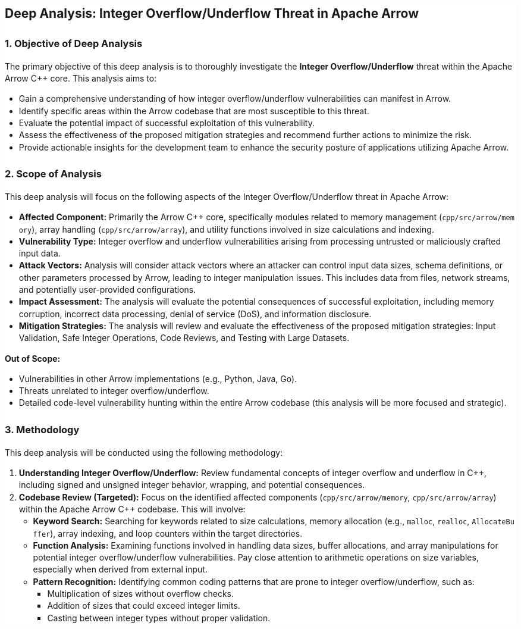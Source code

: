 ## Deep Analysis: Integer Overflow/Underflow Threat in Apache Arrow

### 1. Objective of Deep Analysis

The primary objective of this deep analysis is to thoroughly investigate the **Integer Overflow/Underflow** threat within the Apache Arrow C++ core. This analysis aims to:

*   Gain a comprehensive understanding of how integer overflow/underflow vulnerabilities can manifest in Arrow.
*   Identify specific areas within the Arrow codebase that are most susceptible to this threat.
*   Evaluate the potential impact of successful exploitation of this vulnerability.
*   Assess the effectiveness of the proposed mitigation strategies and recommend further actions to minimize the risk.
*   Provide actionable insights for the development team to enhance the security posture of applications utilizing Apache Arrow.

### 2. Scope of Analysis

This deep analysis will focus on the following aspects of the Integer Overflow/Underflow threat in Apache Arrow:

*   **Affected Component:** Primarily the Arrow C++ core, specifically modules related to memory management (`cpp/src/arrow/memory`), array handling (`cpp/src/arrow/array`), and utility functions involved in size calculations and indexing.
*   **Vulnerability Type:** Integer overflow and underflow vulnerabilities arising from processing untrusted or maliciously crafted input data.
*   **Attack Vectors:**  Analysis will consider attack vectors where an attacker can control input data sizes, schema definitions, or other parameters processed by Arrow, leading to integer manipulation issues. This includes data from files, network streams, and potentially user-provided configurations.
*   **Impact Assessment:**  The analysis will evaluate the potential consequences of successful exploitation, including memory corruption, incorrect data processing, denial of service (DoS), and information disclosure.
*   **Mitigation Strategies:**  The analysis will review and evaluate the effectiveness of the proposed mitigation strategies: Input Validation, Safe Integer Operations, Code Reviews, and Testing with Large Datasets.

**Out of Scope:**

*   Vulnerabilities in other Arrow implementations (e.g., Python, Java, Go).
*   Threats unrelated to integer overflow/underflow.
*   Detailed code-level vulnerability hunting within the entire Arrow codebase (this analysis will be more focused and strategic).

### 3. Methodology

This deep analysis will be conducted using the following methodology:

1.  **Understanding Integer Overflow/Underflow:**  Review fundamental concepts of integer overflow and underflow in C++, including signed and unsigned integer behavior, wrapping, and potential consequences.
2.  **Codebase Review (Targeted):**  Focus on the identified affected components (`cpp/src/arrow/memory`, `cpp/src/arrow/array`) within the Apache Arrow C++ codebase.  This will involve:
    *   **Keyword Search:** Searching for keywords related to size calculations, memory allocation (e.g., `malloc`, `realloc`, `AllocateBuffer`), array indexing, and loop counters within the target directories.
    *   **Function Analysis:** Examining functions involved in handling data sizes, buffer allocations, and array manipulations for potential integer overflow/underflow vulnerabilities. Pay close attention to arithmetic operations on size variables, especially when derived from external input.
    *   **Pattern Recognition:** Identifying common coding patterns that are prone to integer overflow/underflow, such as:
        *   Multiplication of sizes without overflow checks.
        *   Addition of sizes that could exceed integer limits.
        *   Casting between integer types without proper validation.